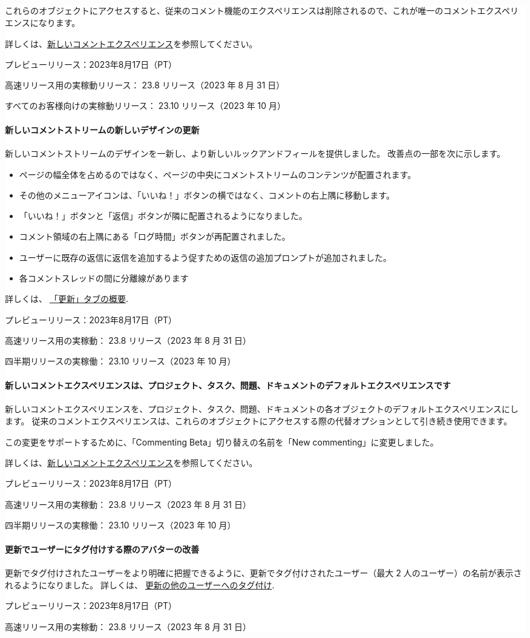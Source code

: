これらのオブジェクトにアクセスすると、従来のコメント機能のエクスペリエンスは削除されるので、これが唯一のコメントエクスペリエンスになります。

詳しくは、[新しいコメントエクスペリエンス](../../../product-announcements/betas/new-commenting-experience-beta/unified-commenting-experience.md)を参照してください。

プレビューリリース：2023年8月17日（PT）

高速リリース用の実稼動リリース： 23.8 リリース（2023 年 8 月 31 日）

すべてのお客様向けの実稼動リリース： 23.10 リリース（2023 年 10 月）

#### 新しいコメントストリームの新しいデザインの更新



新しいコメントストリームのデザインを一新し、より新しいルックアンドフィールを提供しました。 改善点の一部を次に示します。

* ページの幅全体を占めるのではなく、ページの中央にコメントストリームのコンテンツが配置されます。

* その他のメニューアイコンは、「いいね！」ボタンの横ではなく、コメントの右上隅に移動します。

* 「いいね！」ボタンと「返信」ボタンが隣に配置されるようになりました。

* コメント領域の右上隅にある「ログ時間」ボタンが再配置されました。

* ユーザーに既存の返信に返信を追加するよう促すための返信の追加プロンプトが追加されました。

* 各コメントスレッドの間に分離線があります

詳しくは、 [「更新」タブの概要](../../../workfront-basics/updating-work-items-and-viewing-updates/updates-tab-overview.md).

プレビューリリース：2023年8月17日（PT）

高速リリース用の実稼動： 23.8 リリース（2023 年 8 月 31 日）

四半期リリースの実稼働： 23.10 リリース（2023 年 10 月）

#### 新しいコメントエクスペリエンスは、プロジェクト、タスク、問題、ドキュメントのデフォルトエクスペリエンスです



新しいコメントエクスペリエンスを、プロジェクト、タスク、問題、ドキュメントの各オブジェクトのデフォルトエクスペリエンスにします。  従来のコメントエクスペリエンスは、これらのオブジェクトにアクセスする際の代替オプションとして引き続き使用できます。

この変更をサポートするために、「Commenting Beta」切り替えの名前を「New commenting」に変更しました。

詳しくは、[新しいコメントエクスペリエンス](../new-commenting-experience-beta/unified-commenting-experience.md)を参照してください。

プレビューリリース：2023年8月17日（PT）

高速リリース用の実稼動： 23.8 リリース（2023 年 8 月 31 日）

四半期リリースの実稼働： 23.10 リリース（2023 年 10 月）

#### 更新でユーザーにタグ付けする際のアバターの改善

更新でタグ付けされたユーザーをより明確に把握できるように、更新でタグ付けされたユーザー（最大 2 人のユーザー）の名前が表示されるようになりました。 詳しくは、 [更新の他のユーザーへのタグ付け](../../../workfront-basics/updating-work-items-and-viewing-updates/tag-others-on-updates.md).

プレビューリリース：2023年8月17日（PT）

高速リリース用の実稼動： 23.8 リリース（2023 年 8 月 31 日）

